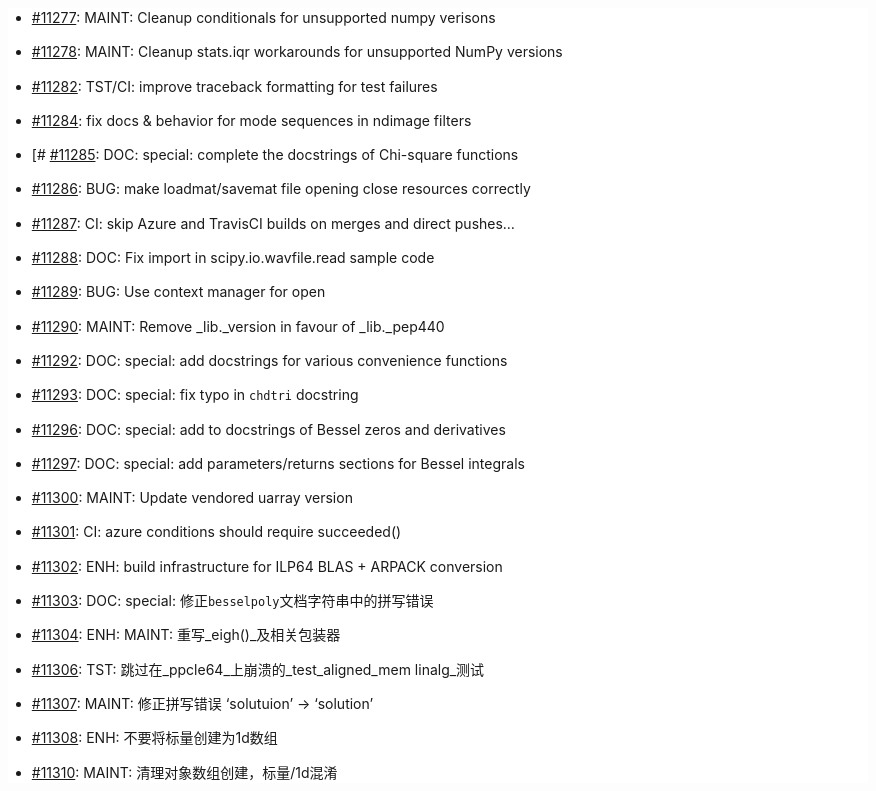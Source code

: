 +   [#11277](https://github.com/scipy/scipy/pull/11277): MAINT: Cleanup conditionals for unsupported numpy verisons

+   [#11278](https://github.com/scipy/scipy/pull/11278): MAINT: Cleanup stats.iqr workarounds for unsupported NumPy versions

+   [#11282](https://github.com/scipy/scipy/pull/11282): TST/CI: improve traceback formatting for test failures

+   [#11284](https://github.com/scipy/scipy/pull/11284): fix docs & behavior for mode sequences in ndimage filters

+   [#   [#11285](https://github.com/scipy/scipy/pull/11285): DOC: special: complete the docstrings of Chi-square functions

+   [#11286](https://github.com/scipy/scipy/pull/11286): BUG: make loadmat/savemat file opening close resources correctly

+   [#11287](https://github.com/scipy/scipy/pull/11287): CI: skip Azure and TravisCI builds on merges and direct pushes…

+   [#11288](https://github.com/scipy/scipy/pull/11288): DOC: Fix import in scipy.io.wavfile.read sample code

+   [#11289](https://github.com/scipy/scipy/pull/11289): BUG: Use context manager for open

+   [#11290](https://github.com/scipy/scipy/pull/11290): MAINT: Remove _lib._version in favour of _lib._pep440

+   [#11292](https://github.com/scipy/scipy/pull/11292): DOC: special: add docstrings for various convenience functions

+   [#11293](https://github.com/scipy/scipy/pull/11293): DOC: special: fix typo in `chdtri` docstring

+   [#11296](https://github.com/scipy/scipy/pull/11296): DOC: special: add to docstrings of Bessel zeros and derivatives

+   [#11297](https://github.com/scipy/scipy/pull/11297): DOC: special: add parameters/returns sections for Bessel integrals

+   [#11300](https://github.com/scipy/scipy/pull/11300): MAINT: Update vendored uarray version

+   [#11301](https://github.com/scipy/scipy/pull/11301): CI: azure conditions should require succeeded()

+   [#11302](https://github.com/scipy/scipy/pull/11302): ENH: build infrastructure for ILP64 BLAS + ARPACK conversion

+   [#11303](https://github.com/scipy/scipy/pull/11303): DOC: special: 修正`besselpoly`文档字符串中的拼写错误

+   [#11304](https://github.com/scipy/scipy/pull/11304): ENH: MAINT: 重写_eigh()_及相关包装器

+   [#11306](https://github.com/scipy/scipy/pull/11306): TST: 跳过在_ppcle64_上崩溃的_test_aligned_mem linalg_测试

+   [#11307](https://github.com/scipy/scipy/pull/11307): MAINT: 修正拼写错误 ‘solutuion’ -> ‘solution’

+   [#11308](https://github.com/scipy/scipy/pull/11308): ENH: 不要将标量创建为1d数组

+   [#11310](https://github.com/scipy/scipy/pull/11310): MAINT: 清理对象数组创建，标量/1d混淆
